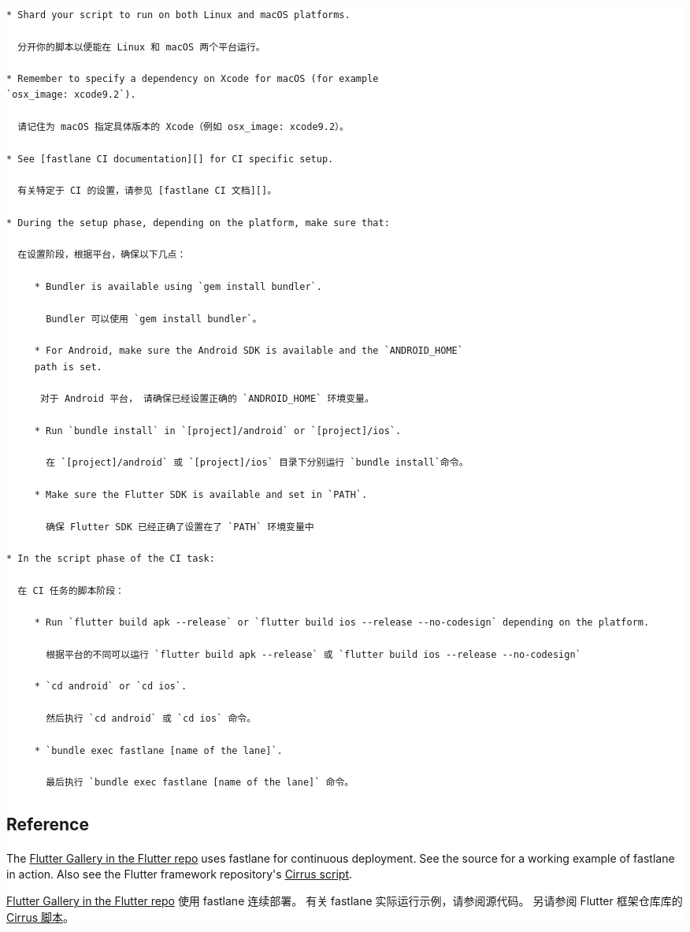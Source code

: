     * Shard your script to run on both Linux and macOS platforms.
  
      分开你的脚本以便能在 Linux 和 macOS 两个平台运行。

    * Remember to specify a dependency on Xcode for macOS (for example
    `osx_image: xcode9.2`).

      请记住为 macOS 指定具体版本的 Xcode（例如 osx_image: xcode9.2）。

    * See [fastlane CI documentation][] for CI specific setup.

      有关特定于 CI 的设置，请参见 [fastlane CI 文档][]。

    * During the setup phase, depending on the platform, make sure that:
  
      在设置阶段，根据平台，确保以下几点：

         * Bundler is available using `gem install bundler`.

           Bundler 可以使用 `gem install bundler`。

         * For Android, make sure the Android SDK is available and the `ANDROID_HOME`
         path is set.

          对于 Android 平台， 请确保已经设置正确的 `ANDROID_HOME` 环境变量。

         * Run `bundle install` in `[project]/android` or `[project]/ios`.

           在 `[project]/android` 或 `[project]/ios` 目录下分别运行 `bundle install`命令。

         * Make sure the Flutter SDK is available and set in `PATH`.

           确保 Flutter SDK 已经正确了设置在了 `PATH` 环境变量中

    * In the script phase of the CI task:

      在 CI 任务的脚本阶段：

         * Run `flutter build apk --release` or `flutter build ios --release --no-codesign` depending on the platform.

           根据平台的不同可以运行 `flutter build apk --release` 或 `flutter build ios --release --no-codesign`

         * `cd android` or `cd ios`.

           然后执行 `cd android` 或 `cd ios` 命令。

         * `bundle exec fastlane [name of the lane]`.

           最后执行 `bundle exec fastlane [name of the lane]` 命令。


## Reference

The [Flutter Gallery in the Flutter
repo]({{site.github}}/flutter/flutter/tree/master/examples/flutter_gallery)
uses fastlane for continuous deployment. See the source for a working example
of fastlane in action. Also see the Flutter framework repository's
[Cirrus script]({{site.github}}/flutter/flutter/blob/master/.cirrus.yml).

[fastlane CI documentation]: https://docs.fastlane.tools/best-practices/continuous-**integration**
[fastlane CI 文档]: https://docs.fastlane.tools/best-practices/continuous-**integration**

[Flutter Gallery in the Flutter
repo]({{site.github}}/flutter/flutter/tree/master/examples/flutter_gallery) 使用 fastlane 连续部署。
有关 fastlane 实际运行示例，请参阅源代码。
另请参阅 Flutter 框架仓库库的 [Cirrus 脚本]({{site.github}}/flutter/flutter/blob/master/.cirrus.yml)。

